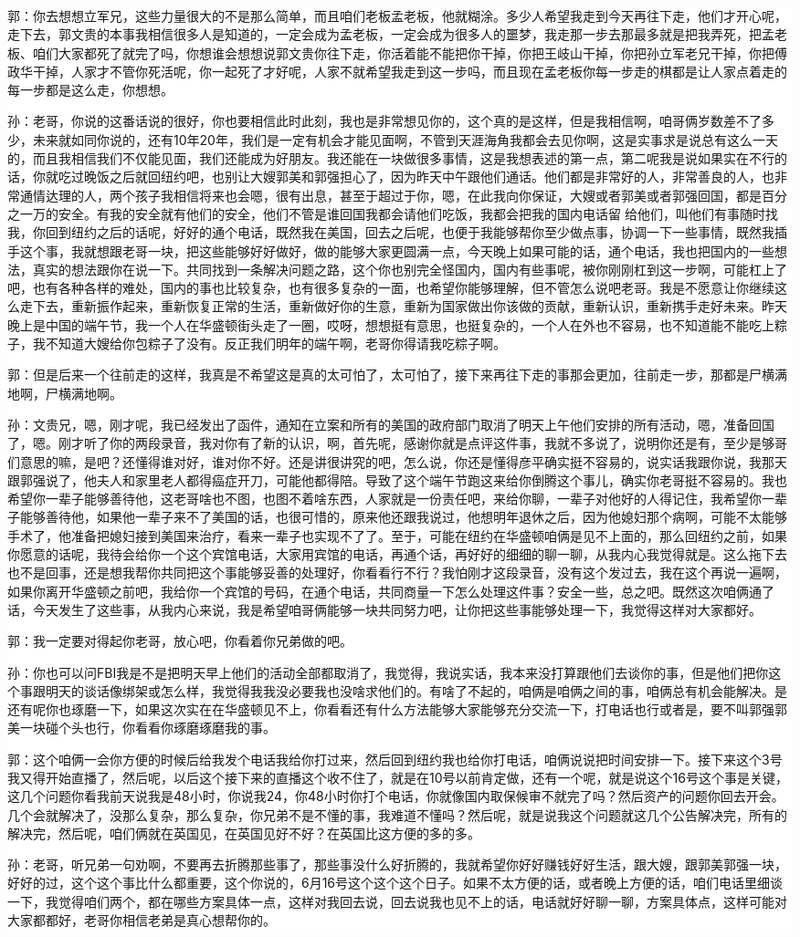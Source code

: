 
郭：你去想想立军兄，这些力量很大的不是那么简单，而且咱们老板孟老板，他就糊涂。多少人希望我走到今天再往下走，他们才开心呢，走下去，郭文贵的本事我相信很多人是知道的，一定会成为孟老板，一定会成为很多人的噩梦，我走那一步去那最多就是把我弄死，把孟老板、咱们大家都死了就完了吗，你想谁会想想说郭文贵你往下走，你活着能不能把你干掉，你把王岐山干掉，你把孙立军老兄干掉，你把傅政华干掉，人家才不管你死活呢，你一起死了才好呢，人家不就希望我走到这一步吗，而且现在孟老板你每一步走的棋都是让人家点着走的每一步都是这么走，你想想。


 孙：老哥，你说的这番话说的很好，你也要相信此时此刻，我也是非常想见你的，这个真的是这样，但是我相信啊，咱哥俩岁数差不了多少，未来就如同你说的，还有10年20年，我们是一定有机会才能见面啊，不管到天涯海角我都会去见你啊，这是实事求是说总有这么一天的，而且我相信我们不仅能见面，我们还能成为好朋友。我还能在一块做很多事情，这是我想表述的第一点，第二呢我是说如果实在不行的话，你就吃过晚饭之后就回纽约吧，也别让大嫂郭美和郭强担心了，因为昨天中午跟他们通话。他们都是非常好的人，非常善良的人，也非常通情达理的人，两个孩子我相信将来也会嗯，很有出息，甚至于超过于你，嗯，在此我向你保证，大嫂或者郭美或者郭强回国，都是百分之一万的安全。有我的安全就有他们的安全，他们不管是谁回国我都会请他们吃饭，我都会把我的国内电话留 给他们，叫他们有事随时找我，你回到纽约之后的话呢，好好的通个电话，既然我在美国，回去之后呢，也便于我能够帮你至少做点事，协调一下一些事情，既然我插手这个事，我就想跟老哥一块，把这些能够好好做好，做的能够大家更圆满一点，今天晚上如果可能的话，通个电话，我也把国内的一些想法，真实的想法跟你在说一下。共同找到一条解决问题之路，这个你也别完全怪国内，国内有些事呢，被你刚刚杠到这一步啊，可能杠上了吧，也有各种各样的难处，国内的事也比较复杂，也有很多复杂的一面，也希望你能够理解，但不管怎么说吧老哥。我是不愿意让你继续这么走下去，重新振作起来，重新恢复正常的生活，重新做好你的生意，重新为国家做出你该做的贡献，重新认识，重新携手走好未来。昨天晚上是中国的端午节，我一个人在华盛顿街头走了一圈，哎呀，想想挺有意思，也挺复杂的，一个人在外也不容易，也不知道能不能吃上粽子，我不知道大嫂给你包粽子了没有。反正我们明年的端午啊，老哥你得请我吃粽子啊。


郭：但是后来一个往前走的这样，我真是不希望这是真的太可怕了，太可怕了，接下来再往下走的事那会更加，往前走一步，那都是尸横满地啊，尸横满地啊。


孙：文贵兄，嗯，刚才呢，我已经发出了函件，通知在立案和所有的美国的政府部门取消了明天上午他们安排的所有活动，嗯，准备回国了，嗯。刚才听了你的两段录音，我对你有了新的认识，啊，首先呢，感谢你就是点评这件事，我就不多说了，说明你还是有，至少是够哥们意思的嘛，是吧？还懂得谁对好，谁对你不好。还是讲很讲究的吧，怎么说，你还是懂得彦平确实挺不容易的，说实话我跟你说，我那天跟郭强说了，他夫人和家里老人都得癌症开刀，可能他都得陪。导致了这个端午节跑这来给你倒腾这个事儿，确实你老哥挺不容易的。我也希望你一辈子能够善待他，这老哥啥也不图，也图不着啥东西，人家就是一份责任吧，来给你聊，一辈子对他好的人得记住，我希望你一辈子能够善待他，如果他一辈子来不了美国的话，也很可惜的，原来他还跟我说过，他想明年退休之后，因为他媳妇那个病啊，可能不太能够手术了，他准备把媳妇接到美国来治疗，看来一辈子也实现不了了。至于，可能在纽约在华盛顿咱俩是见不上面的，那么回纽约之前，如果你愿意的话呢，我待会给你一个这个宾馆电话，大家用宾馆的电话，再通个话，再好好的细细的聊一聊，从我内心我觉得就是。这么拖下去也不是回事，还是想我帮你共同把这个事能够妥善的处理好，你看看行不行？我怕刚才这段录音，没有这个发过去，我在这个再说一遍啊，如果你离开华盛顿之前吧，我给你一个宾馆的号码，在通个电话，共同商量一下怎么处理这件事？安全一些，总之吧。既然这次咱俩通了话，今天发生了这些事，从我内心来说，我是希望咱哥俩能够一块共同努力吧，让你把这些事能够处理一下，我觉得这样对大家都好。


郭：我一定要对得起你老哥，放心吧，你看着你兄弟做的吧。


孙：你也可以问FBI我是不是把明天早上他们的活动全部都取消了，我觉得，我说实话，我本来没打算跟他们去谈你的事，但是他们把你这个事跟明天的谈话像绑架或怎么样，我觉得我我没必要我也没啥求他们的。有啥了不起的，咱俩是咱俩之间的事，咱俩总有机会能解决。是还有呢你也琢磨一下，如果这次实在在华盛顿见不上，你看看还有什么方法能够大家能够充分交流一下，打电话也行或者是，要不叫郭强郭美一块碰个头也行，你看看你琢磨琢磨我的事。


郭：这个咱俩一会你方便的时候后给我发个电话我给你打过来，然后回到纽约我也给你打电话，咱俩说说把时间安排一下。接下来这个3号我又得开始直播了，然后呢，以后这个接下来的直播这个收不住了，就是在10号以前肯定做，还有一个呢，就是说这个16号这个事是关键，这几个问题你看我前天说我是48小时，你说我24，你48小时你打个电话，你就像国内取保候审不就完了吗？然后资产的问题你回去开会。几个会就解决了，没那么复杂，那么复杂，你兄弟不是不懂的事，我难道不懂吗？然后呢，就是说我这个问题就这几个公告解决完，所有的解决完，然后呢，咱们俩就在英国见，在英国见好不好？在英国比这方便的多的多。


孙：老哥，听兄弟一句劝啊，不要再去折腾那些事了，那些事没什么好折腾的，我就希望你好好赚钱好好生活，跟大嫂，跟郭美郭强一块，好好的过，这个这个事比什么都重要，这个你说的，6月16号这个这个这个日子。如果不太方便的话，或者晚上方便的话，咱们电话里细谈一下，我觉得咱们两个，都在哪些方案具体一点，这样对我回去说，回去说我也见不上的话，电话就好好聊一聊，方案具体点，这样可能对大家都都好，老哥你相信老弟是真心想帮你的。
